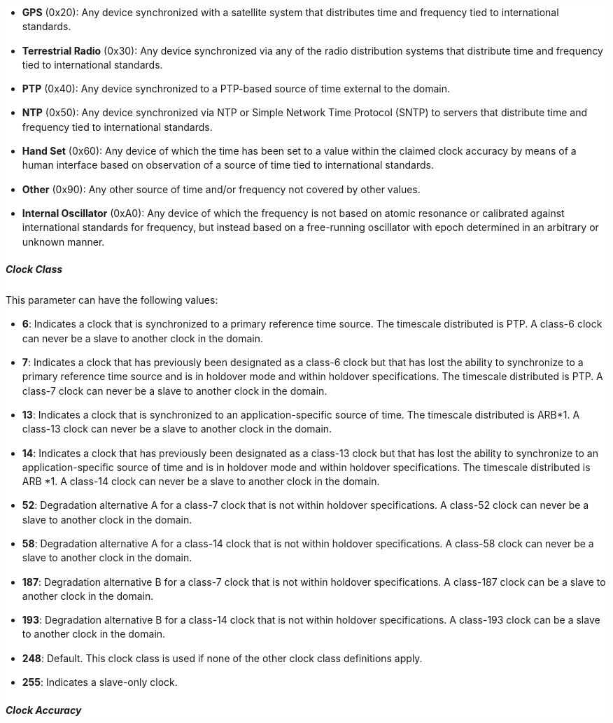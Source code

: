 - **GPS** (0x20): Any device synchronized with a satellite system that distributes time and frequency tied to international standards.

- **Terrestrial Radio** (0x30): Any device synchronized via any of the radio distribution systems that distribute time and frequency tied to international standards.

- **PTP** (0x40): Any device synchronized to a PTP-based source of time external to the domain.

- **NTP** (0x50): Any device synchronized via NTP or Simple Network Time Protocol (SNTP) to servers that distribute time and frequency tied to international standards.

- **Hand Set** (0x60): Any device of which the time has been set to a value within the claimed clock accuracy by means of a human interface based on observation of a source of time tied to international standards.

- **Other** (0x90): Any other source of time and/or frequency not covered by other values.

- **Internal Oscillator** (0xA0): Any device of which the frequency is not based on atomic resonance or calibrated against international standards for frequency, but instead based on a free-running oscillator with epoch determined in an arbitrary or unknown manner.

##### Clock Class

This parameter can have the following values:

- **6**: Indicates a clock that is synchronized to a primary reference time source. The timescale distributed is PTP. A class-6 clock can never be a slave to another clock in the domain.

- **7**: Indicates a clock that has previously been designated as a class-6 clock but that has lost the ability to synchronize to a primary reference time source and is in holdover mode and within holdover specifications. The timescale distributed is PTP. A class-7 clock can never be a slave to another clock in the domain.

- **13**: Indicates a clock that is synchronized to an application-specific source of time. The timescale distributed is ARB\*1. A class-13 clock can never be a slave to another clock in the domain.

- **14**: Indicates a clock that has previously been designated as a class-13 clock but that has lost the ability to synchronize to an application-specific source of time and is in holdover mode and within holdover specifications. The timescale distributed is ARB \*1. A class-14 clock can never be a slave to another clock in the domain.

- **52**: Degradation alternative A for a class-7 clock that is not within holdover specifications. A class-52 clock can never be a slave to another clock in the domain.

- **58**: Degradation alternative A for a class-14 clock that is not within holdover specifications. A class-58 clock can never be a slave to another clock in the domain.

- **187**: Degradation alternative B for a class-7 clock that is not within holdover specifications. A class-187 clock can be a slave to another clock in the domain.

- **193**: Degradation alternative B for a class-14 clock that is not within holdover specifications. A class-193 clock can be a slave to another clock in the domain.

- **248**: Default. This clock class is used if none of the other clock class definitions apply.

- **255**: Indicates a slave-only clock.

##### Clock Accuracy
